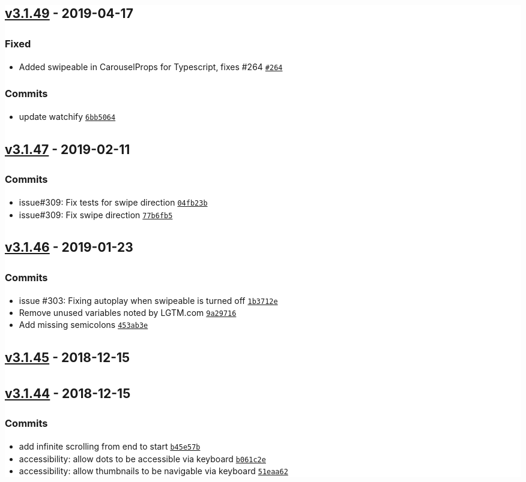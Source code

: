 ## [v3.1.49](https://github.com/PhilGale92/react-responsive-carousel-vscroll/compare/v3.1.47...v3.1.49) - 2019-04-17

### Fixed

- Added swipeable in CarouselProps for Typescript, fixes #264 [`#264`](https://github.com/PhilGale92/react-responsive-carousel-vscroll/issues/264)

### Commits

- update watchify [`6bb5064`](https://github.com/PhilGale92/react-responsive-carousel-vscroll/commit/6bb50640426d892f9099979dfb84c19d48741cd4)

## [v3.1.47](https://github.com/PhilGale92/react-responsive-carousel-vscroll/compare/v3.1.46...v3.1.47) - 2019-02-11

### Commits

- issue#309: Fix tests for swipe direction [`04fb23b`](https://github.com/PhilGale92/react-responsive-carousel-vscroll/commit/04fb23b8d1d6ad9ae8bff02d51cfa364ae8366e0)
- issue#309: Fix swipe direction [`77b6fb5`](https://github.com/PhilGale92/react-responsive-carousel-vscroll/commit/77b6fb595816724fc603b116f5085f8c4ffb9306)

## [v3.1.46](https://github.com/PhilGale92/react-responsive-carousel-vscroll/compare/v3.1.45...v3.1.46) - 2019-01-23

### Commits

- issue #303: Fixing autoplay when swipeable is turned off [`1b3712e`](https://github.com/PhilGale92/react-responsive-carousel-vscroll/commit/1b3712e39b35d17f1d4f96fa0a5801db53771bb7)
- Remove unused variables noted by LGTM.com [`9a29716`](https://github.com/PhilGale92/react-responsive-carousel-vscroll/commit/9a297161edd415f8e50e7142933ebb3e373b61dd)
- Add missing semicolons [`453ab3e`](https://github.com/PhilGale92/react-responsive-carousel-vscroll/commit/453ab3ef4c7c2d9f1e71948fd88693256f1b7b46)

## [v3.1.45](https://github.com/PhilGale92/react-responsive-carousel-vscroll/compare/v3.1.44...v3.1.45) - 2018-12-15

## [v3.1.44](https://github.com/PhilGale92/react-responsive-carousel-vscroll/compare/v3.1.43...v3.1.44) - 2018-12-15

### Commits

- add infinite scrolling from end to start [`b45e57b`](https://github.com/PhilGale92/react-responsive-carousel-vscroll/commit/b45e57b906fd6fc338d4da10bc8b776d7888b6ca)
- accessibility: allow dots to be accessible via keyboard [`b061c2e`](https://github.com/PhilGale92/react-responsive-carousel-vscroll/commit/b061c2eede8eab8c46b0da1df5de60a2aa5a0908)
- accessibility: allow thumbnails to be navigable via keyboard [`51eaa62`](https://github.com/PhilGale92/react-responsive-carousel-vscroll/commit/51eaa625462f916cc7d938da12bc9d4dbad83d84)
